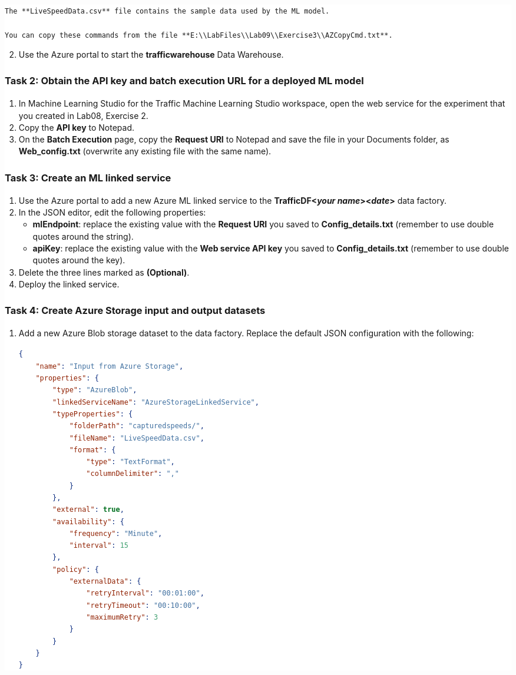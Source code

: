     The **LiveSpeedData.csv** file contains the sample data used by the ML model.

    You can copy these commands from the file **E:\\LabFiles\\Lab09\\Exercise3\\AZCopyCmd.txt**.

2. Use the Azure portal to start the **trafficwarehouse** Data Warehouse.

### Task 2: Obtain the API key and batch execution URL for a deployed ML model

1. In Machine Learning Studio for the Traffic Machine Learning Studio workspace, open the web service for the experiment that you created in Lab08, Exercise 2.
2. Copy the **API key** to Notepad.
3. On the **Batch Execution** page, copy the **Request URI** to Notepad and save the file in your Documents folder, as **Web\_config.txt** (overwrite any existing file with the same name).

### Task 3: Create an ML linked service

1. Use the Azure portal to add a new Azure ML linked service to the **TrafficDF&lt;_your name_&gt;&lt;_date_&gt;** data factory.
2. In the JSON editor, edit the following properties:
    - **mlEndpoint**: replace the existing value with the **Request URI** you saved to **Config\_details.txt** (remember to use double quotes around the string).
    - **apiKey**: replace the existing value with the **Web service API key** you saved to **Config\_details.txt** (remember to use double quotes around the key).
3. Delete the three lines marked as **(Optional)**.
4. Deploy the linked service.

### Task 4: Create Azure Storage input and output datasets

1. Add a new Azure Blob storage dataset to the data factory. Replace the default JSON configuration with the following:

    ```JSON
    {
        "name": "Input from Azure Storage",
        "properties": {
            "type": "AzureBlob",
            "linkedServiceName": "AzureStorageLinkedService",
            "typeProperties": {
                "folderPath": "capturedspeeds/",
                "fileName": "LiveSpeedData.csv",
                "format": {
                    "type": "TextFormat",
                    "columnDelimiter": ","
                }
            },
            "external": true,
            "availability": {
                "frequency": "Minute",
                "interval": 15
            },
            "policy": {
                "externalData": {
                    "retryInterval": "00:01:00",
                    "retryTimeout": "00:10:00",
                    "maximumRetry": 3
                }
            }
        }
    }
    ```
